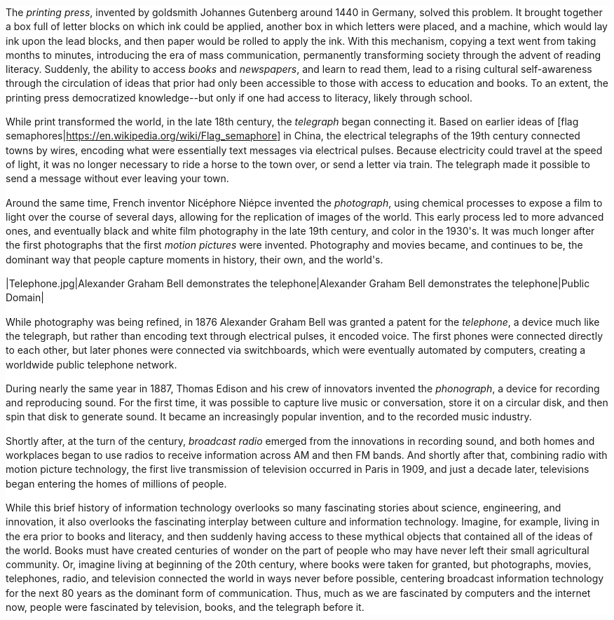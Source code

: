 The *printing press*, invented by goldsmith Johannes Gutenberg around 1440 in Germany, solved this problem. It brought together a box full of letter blocks on which ink could be applied, another box in which letters were placed, and a machine, which would lay ink upon the lead blocks, and then paper would be rolled to apply the ink. With this mechanism, copying a text went from taking months to minutes, introducing the era of mass communication, permanently transforming society through the advent of reading literacy. Suddenly, the ability to access *books* and *newspapers*, and learn to read them, lead to a rising cultural self-awareness through the circulation of ideas that prior had only been accessible to those with access to education and books. To an extent, the printing press democratized knowledge--but only if one had access to literacy, likely through school.

While print transformed the world, in the late 18th century, the *telegraph* began connecting it. Based on earlier ideas of [flag semaphores|https://en.wikipedia.org/wiki/Flag_semaphore] in China, the electrical telegraphs of the 19th century connected towns by wires, encoding what were essentially text messages via electrical pulses. Because electricity could travel at the speed of light, it was no longer necessary to ride a horse to the town over, or send a letter via train. The telegraph made it possible to send a message without ever leaving your town.

Around the same time, French inventor Nicéphore Niépce invented the *photograph*, using chemical processes to expose a film to light over the course of several days, allowing for the replication of images of the world. This early process led to more advanced ones, and eventually black and white film photography in the late 19th century, and color in the 1930's. It was much longer after the first photographs that the first *motion pictures* were invented. Photography and movies became, and continues to be, the dominant way that people capture moments in history, their own, and the world's.

|Telephone.jpg|Alexander Graham Bell demonstrates the telephone|Alexander Graham Bell demonstrates the telephone|Public Domain|

While photography was being refined, in 1876 Alexander Graham Bell was granted a patent for the *telephone*, a device much like the telegraph, but rather than encoding text through electrical pulses, it encoded voice. The first phones were connected directly to each other, but later phones were connected via switchboards, which were eventually automated by computers, creating a worldwide public telephone network.

During nearly the same year in 1887, Thomas Edison and his crew of innovators invented the *phonograph*, a device for recording and reproducing sound. For the first time, it was possible to capture live music or conversation, store it on a circular disk, and then spin that disk to generate sound. It became an increasingly popular invention, and to the recorded music industry.

Shortly after, at the turn of the century, *broadcast radio* emerged from the innovations in recording sound, and both homes and workplaces began to use radios to receive information across AM and then FM bands. And shortly after that, combining radio with motion picture technology, the first live transmission of television occurred in Paris in 1909, and just a decade later, televisions began entering the homes of millions of people.

While this brief history of information technology overlooks so many fascinating stories about science, engineering, and innovation, it also overlooks the fascinating interplay between culture and information technology. Imagine, for example, living in the era prior to books and literacy, and then suddenly having access to these mythical objects that contained all of the ideas of the world. Books must have created centuries of wonder on the part of people who may have never left their small agricultural community. Or, imagine living at beginning of the 20th century, where books were taken for granted, but photographs, movies, telephones, radio, and television connected the world in ways never before possible, centering broadcast information technology for the next 80 years as the dominant form of communication. Thus, much as we are fascinated by computers and the internet now, people were fascinated by television, books, and the telegraph before it.
